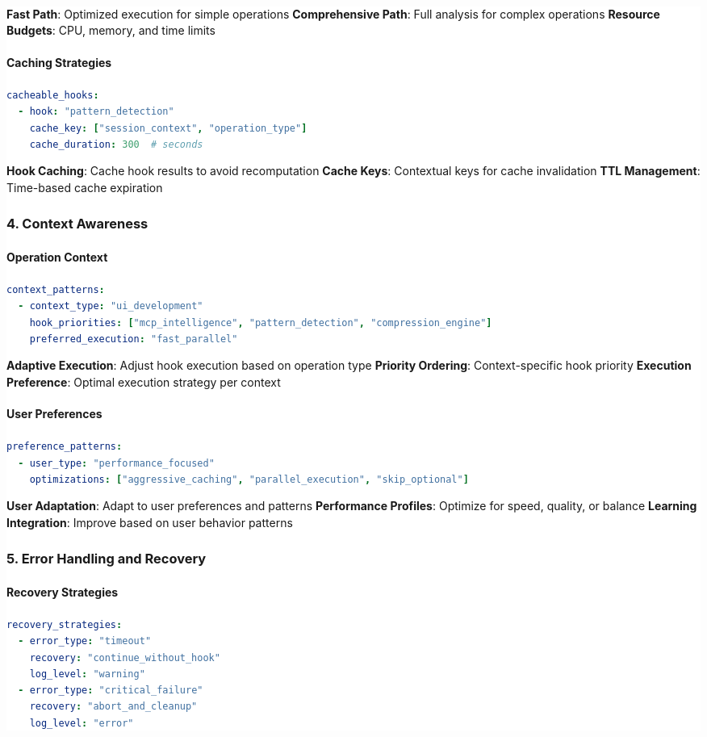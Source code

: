 **Fast Path**: Optimized execution for simple operations
**Comprehensive Path**: Full analysis for complex operations
**Resource Budgets**: CPU, memory, and time limits

#### Caching Strategies
```yaml
cacheable_hooks:
  - hook: "pattern_detection"
    cache_key: ["session_context", "operation_type"]
    cache_duration: 300  # seconds
```

**Hook Caching**: Cache hook results to avoid recomputation
**Cache Keys**: Contextual keys for cache invalidation
**TTL Management**: Time-based cache expiration

### 4. Context Awareness

#### Operation Context
```yaml
context_patterns:
  - context_type: "ui_development"
    hook_priorities: ["mcp_intelligence", "pattern_detection", "compression_engine"]
    preferred_execution: "fast_parallel"
```

**Adaptive Execution**: Adjust hook execution based on operation type
**Priority Ordering**: Context-specific hook priority
**Execution Preference**: Optimal execution strategy per context

#### User Preferences
```yaml
preference_patterns:
  - user_type: "performance_focused"
    optimizations: ["aggressive_caching", "parallel_execution", "skip_optional"]
```

**User Adaptation**: Adapt to user preferences and patterns
**Performance Profiles**: Optimize for speed, quality, or balance
**Learning Integration**: Improve based on user behavior patterns

### 5. Error Handling and Recovery

#### Recovery Strategies
```yaml
recovery_strategies:
  - error_type: "timeout"
    recovery: "continue_without_hook"
    log_level: "warning"
  - error_type: "critical_failure"
    recovery: "abort_and_cleanup"
    log_level: "error"
```
